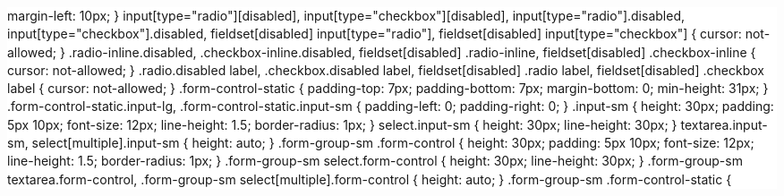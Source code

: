   margin-left: 10px;
}
input[type="radio"][disabled],
input[type="checkbox"][disabled],
input[type="radio"].disabled,
input[type="checkbox"].disabled,
fieldset[disabled] input[type="radio"],
fieldset[disabled] input[type="checkbox"] {
  cursor: not-allowed;
}
.radio-inline.disabled,
.checkbox-inline.disabled,
fieldset[disabled] .radio-inline,
fieldset[disabled] .checkbox-inline {
  cursor: not-allowed;
}
.radio.disabled label,
.checkbox.disabled label,
fieldset[disabled] .radio label,
fieldset[disabled] .checkbox label {
  cursor: not-allowed;
}
.form-control-static {
  padding-top: 7px;
  padding-bottom: 7px;
  margin-bottom: 0;
  min-height: 31px;
}
.form-control-static.input-lg,
.form-control-static.input-sm {
  padding-left: 0;
  padding-right: 0;
}
.input-sm {
  height: 30px;
  padding: 5px 10px;
  font-size: 12px;
  line-height: 1.5;
  border-radius: 1px;
}
select.input-sm {
  height: 30px;
  line-height: 30px;
}
textarea.input-sm,
select[multiple].input-sm {
  height: auto;
}
.form-group-sm .form-control {
  height: 30px;
  padding: 5px 10px;
  font-size: 12px;
  line-height: 1.5;
  border-radius: 1px;
}
.form-group-sm select.form-control {
  height: 30px;
  line-height: 30px;
}
.form-group-sm textarea.form-control,
.form-group-sm select[multiple].form-control {
  height: auto;
}
.form-group-sm .form-control-static {